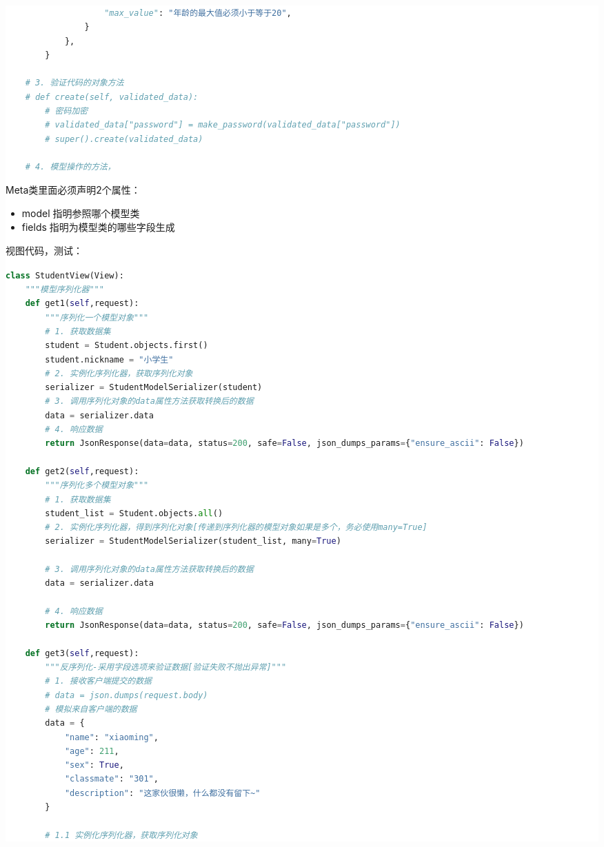 ```python
                    "max_value": "年龄的最大值必须小于等于20",
                }
            },
        }

    # 3. 验证代码的对象方法
    # def create(self, validated_data):
        # 密码加密
        # validated_data["password"] = make_password(validated_data["password"])
        # super().create(validated_data)

    # 4. 模型操作的方法，
```

Meta类里面必须声明2个属性：

- model 指明参照哪个模型类
- fields 指明为模型类的哪些字段生成

视图代码，测试：

```python
class StudentView(View):
    """模型序列化器"""
    def get1(self,request):
        """序列化一个模型对象"""
        # 1. 获取数据集
        student = Student.objects.first()
        student.nickname = "小学生"
        # 2. 实例化序列化器，获取序列化对象
        serializer = StudentModelSerializer(student)
        # 3. 调用序列化对象的data属性方法获取转换后的数据
        data = serializer.data
        # 4. 响应数据
        return JsonResponse(data=data, status=200, safe=False, json_dumps_params={"ensure_ascii": False})

    def get2(self,request):
        """序列化多个模型对象"""
        # 1. 获取数据集
        student_list = Student.objects.all()
        # 2. 实例化序列化器，得到序列化对象[传递到序列化器的模型对象如果是多个，务必使用many=True]
        serializer = StudentModelSerializer(student_list, many=True)

        # 3. 调用序列化对象的data属性方法获取转换后的数据
        data = serializer.data

        # 4. 响应数据
        return JsonResponse(data=data, status=200, safe=False, json_dumps_params={"ensure_ascii": False})

    def get3(self,request):
        """反序列化-采用字段选项来验证数据[验证失败不抛出异常]"""
        # 1. 接收客户端提交的数据
        # data = json.dumps(request.body)
        # 模拟来自客户端的数据
        data = {
            "name": "xiaoming",
            "age": 211,
            "sex": True,
            "classmate": "301",
            "description": "这家伙很懒，什么都没有留下~"
        }

        # 1.1 实例化序列化器，获取序列化对象
```